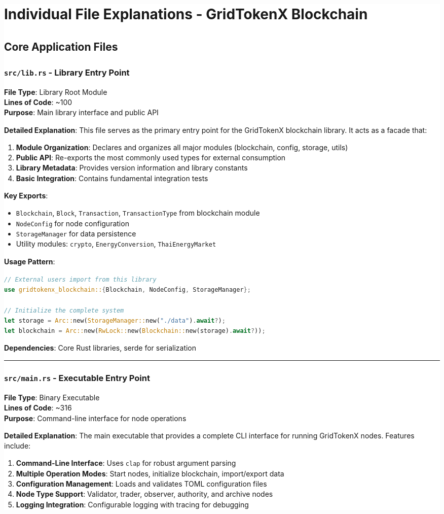 # Individual File Explanations - GridTokenX Blockchain

## Core Application Files

### `src/lib.rs` - Library Entry Point
**File Type**: Library Root Module  
**Lines of Code**: ~100  
**Purpose**: Main library interface and public API

**Detailed Explanation**:
This file serves as the primary entry point for the GridTokenX blockchain library. It acts as a facade that:

1. **Module Organization**: Declares and organizes all major modules (blockchain, config, storage, utils)
2. **Public API**: Re-exports the most commonly used types for external consumption
3. **Library Metadata**: Provides version information and library constants
4. **Basic Integration**: Contains fundamental integration tests

**Key Exports**:
- `Blockchain`, `Block`, `Transaction`, `TransactionType` from blockchain module
- `NodeConfig` for node configuration
- `StorageManager` for data persistence
- Utility modules: `crypto`, `EnergyConversion`, `ThaiEnergyMarket`

**Usage Pattern**:
```rust
// External users import from this library
use gridtokenx_blockchain::{Blockchain, NodeConfig, StorageManager};

// Initialize the complete system
let storage = Arc::new(StorageManager::new("./data").await?);
let blockchain = Arc::new(RwLock::new(Blockchain::new(storage).await?));
```

**Dependencies**: Core Rust libraries, serde for serialization

---

### `src/main.rs` - Executable Entry Point
**File Type**: Binary Executable  
**Lines of Code**: ~316  
**Purpose**: Command-line interface for node operations

**Detailed Explanation**:
The main executable that provides a complete CLI interface for running GridTokenX nodes. Features include:

1. **Command-Line Interface**: Uses `clap` for robust argument parsing
2. **Multiple Operation Modes**: Start nodes, initialize blockchain, import/export data
3. **Configuration Management**: Loads and validates TOML configuration files
4. **Node Type Support**: Validator, trader, observer, authority, and archive nodes
5. **Logging Integration**: Configurable logging with tracing for debugging
